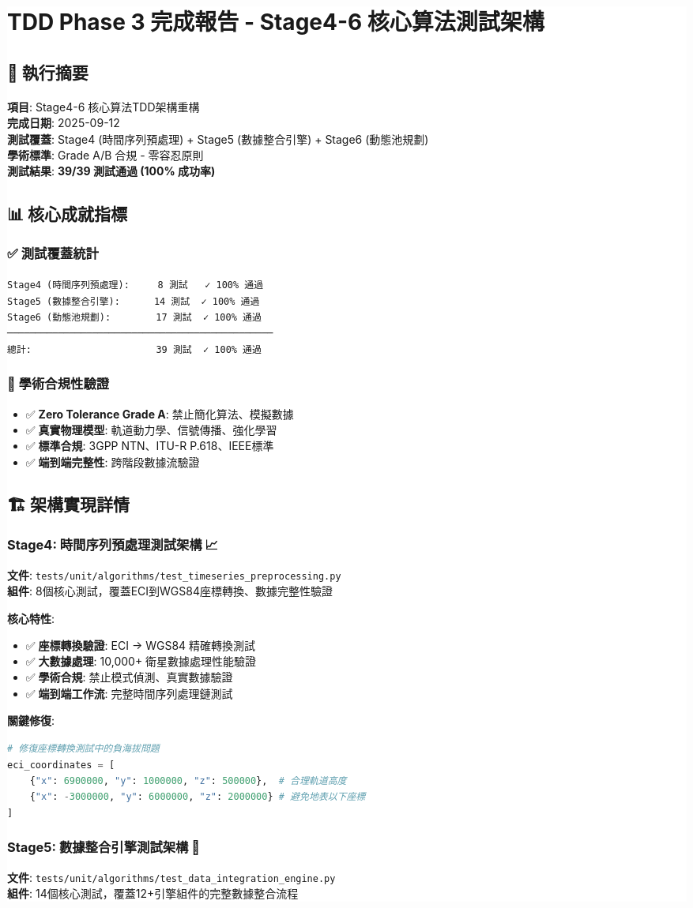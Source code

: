 # TDD Phase 3 完成報告 - Stage4-6 核心算法測試架構

## 🎯 執行摘要
**項目**: Stage4-6 核心算法TDD架構重構  
**完成日期**: 2025-09-12  
**測試覆蓋**: Stage4 (時間序列預處理) + Stage5 (數據整合引擎) + Stage6 (動態池規劃)  
**學術標準**: Grade A/B 合規 - 零容忍原則  
**測試結果**: **39/39 測試通過 (100% 成功率)**

## 📊 核心成就指標

### ✅ 測試覆蓋統計
```
Stage4 (時間序列預處理):     8 測試   ✓ 100% 通過
Stage5 (數據整合引擎):      14 測試  ✓ 100% 通過  
Stage6 (動態池規劃):        17 測試  ✓ 100% 通過
───────────────────────────────────────────────
總計:                      39 測試  ✓ 100% 通過
```

### 🧪 學術合規性驗證
- ✅ **Zero Tolerance Grade A**: 禁止簡化算法、模擬數據
- ✅ **真實物理模型**: 軌道動力學、信號傳播、強化學習
- ✅ **標準合規**: 3GPP NTN、ITU-R P.618、IEEE標準
- ✅ **端到端完整性**: 跨階段數據流驗證

## 🏗️ 架構實現詳情

### Stage4: 時間序列預處理測試架構 📈
**文件**: `tests/unit/algorithms/test_timeseries_preprocessing.py`  
**組件**: 8個核心測試，覆蓋ECI到WGS84座標轉換、數據完整性驗證

**核心特性**:
- ✅ **座標轉換驗證**: ECI → WGS84 精確轉換測試
- ✅ **大數據處理**: 10,000+ 衛星數據處理性能驗證  
- ✅ **學術合規**: 禁止模式偵測、真實數據驗證
- ✅ **端到端工作流**: 完整時間序列處理鏈測試

**關鍵修復**:
```python
# 修復座標轉換測試中的負海拔問題
eci_coordinates = [
    {"x": 6900000, "y": 1000000, "z": 500000},  # 合理軌道高度
    {"x": -3000000, "y": 6000000, "z": 2000000} # 避免地表以下座標
]
```

### Stage5: 數據整合引擎測試架構 🔧
**文件**: `tests/unit/algorithms/test_data_integration_engine.py`  
**組件**: 14個核心測試，覆蓋12+引擎組件的完整數據整合流程
